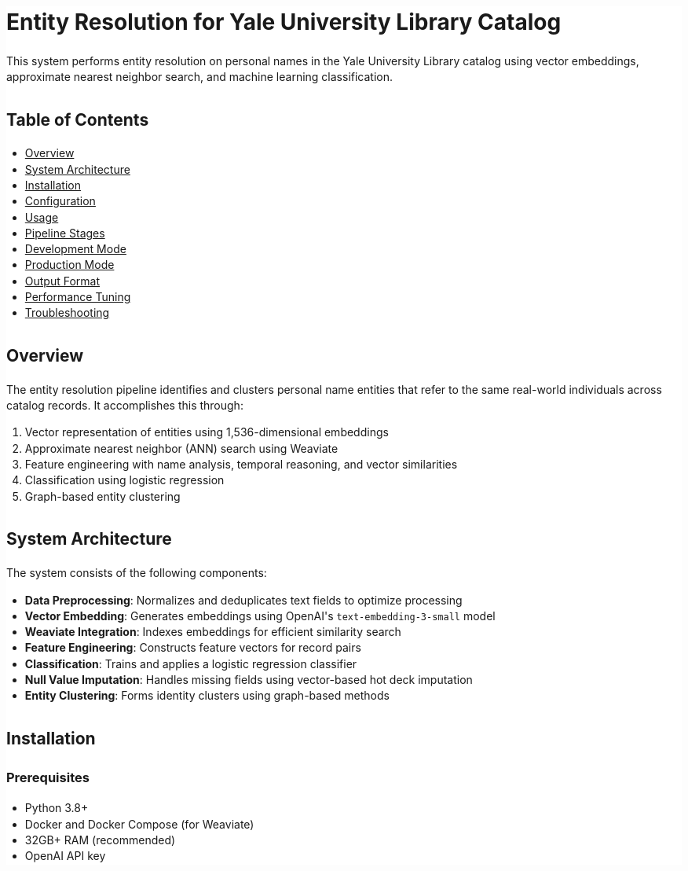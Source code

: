 # Entity Resolution for Yale University Library Catalog

This system performs entity resolution on personal names in the Yale University Library catalog using vector embeddings, approximate nearest neighbor search, and machine learning classification.

## Table of Contents
- [Overview](#overview)
- [System Architecture](#system-architecture)
- [Installation](#installation)
- [Configuration](#configuration)
- [Usage](#usage)
- [Pipeline Stages](#pipeline-stages)
- [Development Mode](#development-mode)
- [Production Mode](#production-mode)
- [Output Format](#output-format)
- [Performance Tuning](#performance-tuning)
- [Troubleshooting](#troubleshooting)

## Overview

The entity resolution pipeline identifies and clusters personal name entities that refer to the same real-world individuals across catalog records. It accomplishes this through:

1. Vector representation of entities using 1,536-dimensional embeddings
2. Approximate nearest neighbor (ANN) search using Weaviate
3. Feature engineering with name analysis, temporal reasoning, and vector similarities
4. Classification using logistic regression
5. Graph-based entity clustering

## System Architecture

The system consists of the following components:

- **Data Preprocessing**: Normalizes and deduplicates text fields to optimize processing
- **Vector Embedding**: Generates embeddings using OpenAI's `text-embedding-3-small` model
- **Weaviate Integration**: Indexes embeddings for efficient similarity search
- **Feature Engineering**: Constructs feature vectors for record pairs
- **Classification**: Trains and applies a logistic regression classifier
- **Null Value Imputation**: Handles missing fields using vector-based hot deck imputation
- **Entity Clustering**: Forms identity clusters using graph-based methods

## Installation

### Prerequisites

- Python 3.8+
- Docker and Docker Compose (for Weaviate)
- 32GB+ RAM (recommended)
- OpenAI API key
